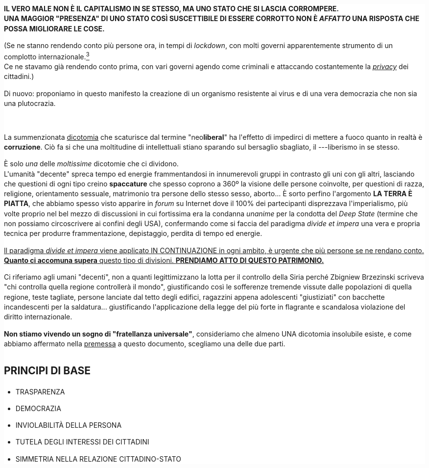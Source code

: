 **IL VERO MALE NON È IL CAPITALISMO IN SE STESSO, MA UNO STATO CHE SI LASCIA CORROMPERE.**  
**UNA MAGGIOR "PRESENZA" DI UNO STATO COSÌ SUSCETTIBILE DI ESSERE CORROTTO NON È *AFFATTO* UNA RISPOSTA CHE POSSA MIGLIORARE LE COSE.**

(Se ne stanno rendendo conto più persone ora, in tempi di *lockdown*, con molti governi apparentemente strumento di un complotto internazionale.<a href="#fn3" id="fnref3"><sup>3</sup></a>  
Ce ne stavamo già rendendo conto prima, con vari governi agendo come criminali e attaccando costantemente la [*privacy*](#princ_privacy) dei cittadini.)

Di nuovo: proponiamo in questo manifesto la creazione di un organismo resistente ai virus e di una vera democrazia che non sia una plutocrazia.

&nbsp;

La summenzionata [dicotomia](#neoliberismo) che scaturisce dal termine "neo**liberal**" ha l'effetto di impedirci di mettere a fuoco quanto in realtà è **corruzione**. Ciò fa si che una moltitudine di intellettuali stiano sparando sul bersaglio sbagliato, il ---liberismo in se stesso.

È solo *una* delle *moltissime* dicotomie che ci dividono.  
L'umanità "decente" spreca tempo ed energie frammentandosi in innumerevoli gruppi in contrasto gli uni con gli altri, lasciando che questioni di ogni tipo creino **spaccature** che spesso coprono a 360º la visione delle persone coinvolte, per questioni di razza, religione, orientamento sessuale, matrimonio tra persone dello stesso sesso, aborto... È sorto perfino l'argomento **LA TERRA È PIATTA**, che abbiamo spesso visto apparire in *forum* su Internet dove il 100% dei partecipanti disprezzava l'imperialismo, più volte proprio nel bel mezzo di discussioni in cui fortissima era la condanna *unanime* per la condotta del *Deep State* (termine che non possiamo circoscrivere ai confini degli USA), confermando come si faccia del paradigma *divide et impera* una vera e propria tecnica per produrre frammentazione, depistaggio, perdita di tempo ed energie.

<u>Il paradigma *divide et impera* viene applicato IN CONTINUAZIONE in ogni ambito, è urgente che più persone se ne rendano conto. **Quanto ci accomuna supera** questo tipo di divisioni. **PRENDIAMO ATTO DI QUESTO PATRIMONIO.**</u>

Ci riferiamo agli umani "decenti", non a quanti legittimizzano la lotta per il controllo della Siria perché Zbigniew Brzezinski scriveva "chi controlla quella regione controllerà il mondo", giustificando così le sofferenze tremende vissute dalle popolazioni di quella regione, teste tagliate, persone lanciate dal tetto degli edifici, ragazzini appena adolescenti "giustiziati" con bacchette incandescenti per la saldatura... giustificando l'applicazione della legge del più forte in flagrante e scandalosa violazione del diritto internazionale.

**Non stiamo vivendo un sogno di "fratellanza universale"**, consideriamo che almeno UNA dicotomia insolubile esiste, e come abbiamo affermato nella [premessa](#premessa) a questo documento, scegliamo una delle due parti.

<a name="principiDiBase"></a>

## PRINCIPI DI BASE

+ TRASPARENZA

+ DEMOCRAZIA

+ INVIOLABILITÀ DELLA PERSONA

+ TUTELA DEGLI INTERESSI DEI CITTADINI

+ SIMMETRIA NELLA RELAZIONE CITTADINO-STATO

